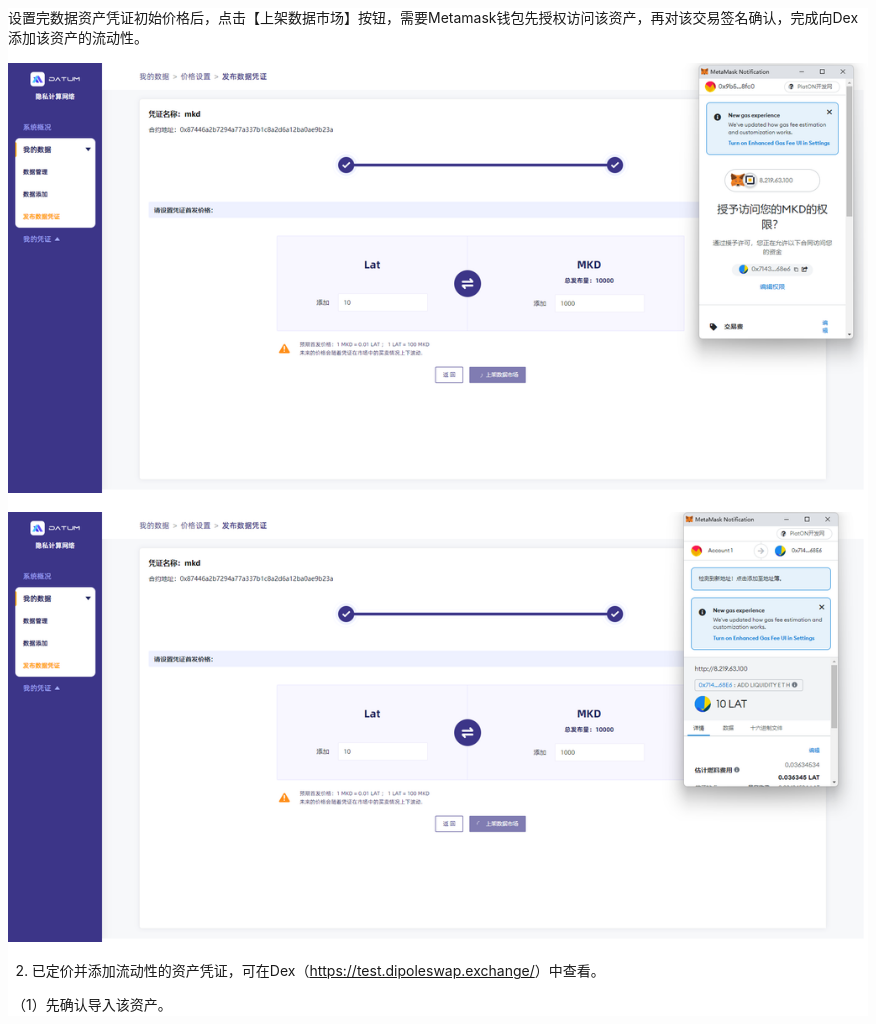    设置完数据资产凭证初始价格后，点击【上架数据市场】按钮，需要Metamask钱包先授权访问该资产，再对该交易签名确认，完成向Dex添加该资产的流动性。

   ![Metamask签名确认-2](../img/network-img/Metamask签名确认-2.png)

   ![Metamask签名确认-3](../img/network-img/Metamask签名确认-3.png)

2. 已定价并添加流动性的资产凭证，可在Dex（<https://test.dipoleswap.exchange/>）中查看。

​	（1）先确认导入该资产。
